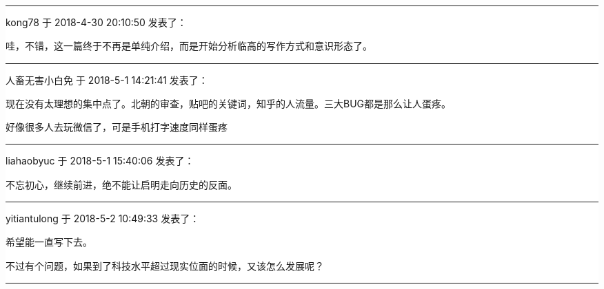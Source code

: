 ---------

kong78 于 2018-4-30 20:10:50 发表了：

哇，不错，这一篇终于不再是单纯介绍，而是开始分析临高的写作方式和意识形态了。

---------

人畜无害小白免 于 2018-5-1 14:21:41 发表了：

现在没有太理想的集中点了。北朝的审查，贴吧的关键词，知乎的人流量。三大BUG都是那么让人蛋疼。

好像很多人去玩微信了，可是手机打字速度同样蛋疼

---------

liahaobyuc 于 2018-5-1 15:40:06 发表了：

不忘初心，继续前进，绝不能让启明走向历史的反面。

---------

yitiantulong 于 2018-5-2 10:49:33 发表了：

希望能一直写下去。

不过有个问题，如果到了科技水平超过现实位面的时候，又该怎么发展呢？

---------

